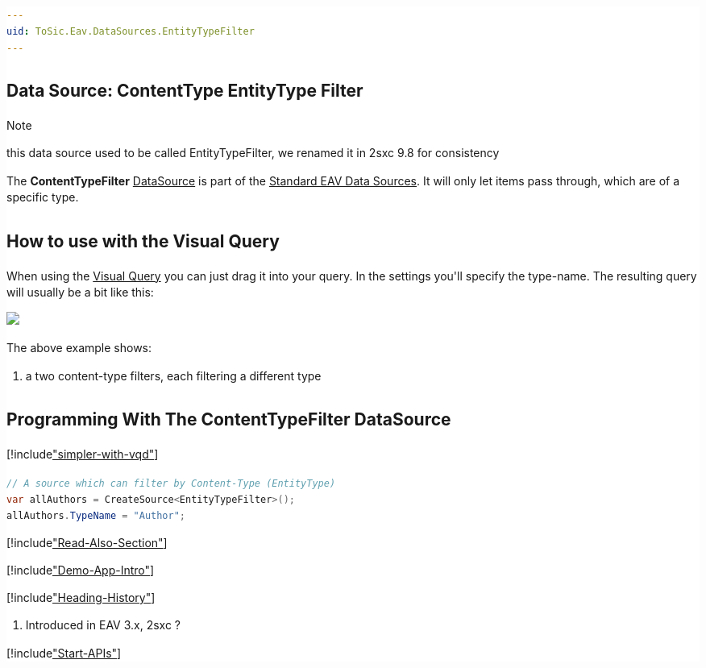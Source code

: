 ```yaml
---
uid: ToSic.Eav.DataSources.EntityTypeFilter
---
```

## Data Source: ContentType EntityType Filter

> [!NOTE]
> this data source used to be called EntityTypeFilter, we renamed it in 2sxc 9.8 for consistency

The **ContentTypeFilter** [DataSource](xref:Specs.DataSources.DataSource) is part of the [Standard EAV Data Sources](xref:Specs.DataSources.ListAll). It will only let items pass through, which are of a specific type. 

## How to use with the Visual Query
When using the [Visual Query](xref:ToSic.Eav.DataSources.Queries.VisualQueryAttribute) you can just drag it into your query. In the settings you'll specify the type-name. The resulting query will usually be a bit like this:

<img src="/assets/data-sources/content-type-filter-two-examples.png" width="100%">

The above example shows:

1. a two content-type filters, each filtering a different type



## Programming With The ContentTypeFilter DataSource
[!include["simpler-with-vqd"](shared-use-vqd.md)]

```c#
// A source which can filter by Content-Type (EntityType)
var allAuthors = CreateSource<EntityTypeFilter>();
allAuthors.TypeName = "Author";

```

[!include["Read-Also-Section"](shared-read-also.md)]

[!include["Demo-App-Intro"](shared-demo-app.md)]

[!include["Heading-History"](shared-history.md)]

1. Introduced in EAV 3.x, 2sxc ?

[!include["Start-APIs"](shared-api-start.md)]